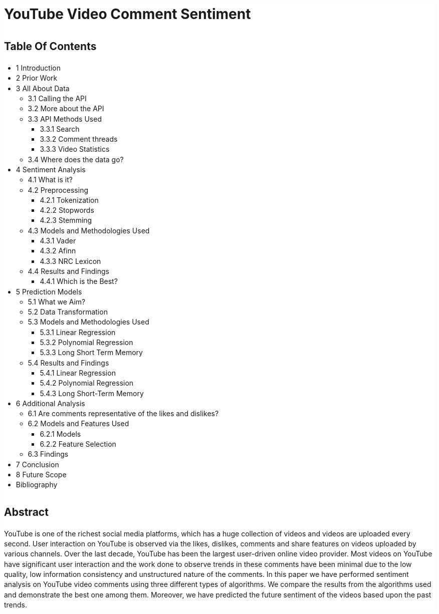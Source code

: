 # YouTube Video Comment Sentiment

## Table Of Contents

- 1 Introduction
- 2 Prior Work
- 3 All About Data
   - 3.1 Calling the API
   - 3.2 More about the API
   - 3.3 API Methods Used
      - 3.3.1 Search
      - 3.3.2 Comment threads
      - 3.3.3 Video Statistics
   - 3.4 Where does the data go?
- 4 Sentiment Analysis
   - 4.1 What is it?
   - 4.2 Preprocessing
      - 4.2.1 Tokenization
      - 4.2.2 Stopwords
      - 4.2.3 Stemming
   - 4.3 Models and Methodologies Used
      - 4.3.1 Vader
      - 4.3.2 Afinn
      - 4.3.3 NRC Lexicon
   - 4.4 Results and Findings
      - 4.4.1 Which is the Best?
- 5 Prediction Models
   - 5.1 What we Aim?
   - 5.2 Data Transformation
   - 5.3 Models and Methodologies Used
      - 5.3.1 Linear Regression
      - 5.3.2 Polynomial Regression
      - 5.3.3 Long Short Term Memory
   - 5.4 Results and Findings
      - 5.4.1 Linear Regression
      - 5.4.2 Polynomial Regression
      - 5.4.3 Long Short-Term Memory
- 6 Additional Analysis
   - 6.1 Are comments representative of the likes and dislikes?
   - 6.2 Models and Features Used
      - 6.2.1 Models
      - 6.2.2 Feature Selection
   - 6.3 Findings
- 7 Conclusion
- 8 Future Scope
- Bibliography



## Abstract
YouTube is one of the richest social media platforms, which has a huge
collection of videos and videos are uploaded every second. User interaction
on YouTube is observed via the likes, dislikes, comments and share features
on videos uploaded by various channels. Over the last decade, YouTube
has been the largest user-driven online video provider. Most videos on
YouTube have significant user interaction and the work done to observe
trends in these comments have been minimal due to the low quality, low
information consistency and unstructured nature of the comments. In this
paper we have performed sentiment analysis on YouTube video comments
using three different types of algorithms. We compare the results from the
algorithms used and demonstrate the best one among them. Moreover, we
have predicted the future sentiment of the videos based upon the past trends.